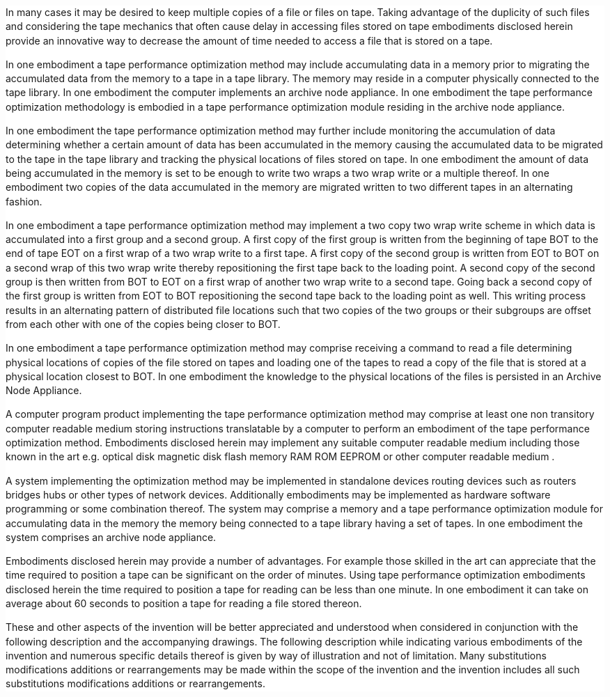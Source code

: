 In many cases it may be desired to keep multiple copies of a file or files on tape. Taking advantage of the duplicity of such files and considering the tape mechanics that often cause delay in accessing files stored on tape embodiments disclosed herein provide an innovative way to decrease the amount of time needed to access a file that is stored on a tape.

In one embodiment a tape performance optimization method may include accumulating data in a memory prior to migrating the accumulated data from the memory to a tape in a tape library. The memory may reside in a computer physically connected to the tape library. In one embodiment the computer implements an archive node appliance. In one embodiment the tape performance optimization methodology is embodied in a tape performance optimization module residing in the archive node appliance.

In one embodiment the tape performance optimization method may further include monitoring the accumulation of data determining whether a certain amount of data has been accumulated in the memory causing the accumulated data to be migrated to the tape in the tape library and tracking the physical locations of files stored on tape. In one embodiment the amount of data being accumulated in the memory is set to be enough to write two wraps a two wrap write or a multiple thereof. In one embodiment two copies of the data accumulated in the memory are migrated written to two different tapes in an alternating fashion.

In one embodiment a tape performance optimization method may implement a two copy two wrap write scheme in which data is accumulated into a first group and a second group. A first copy of the first group is written from the beginning of tape BOT to the end of tape EOT on a first wrap of a two wrap write to a first tape. A first copy of the second group is written from EOT to BOT on a second wrap of this two wrap write thereby repositioning the first tape back to the loading point. A second copy of the second group is then written from BOT to EOT on a first wrap of another two wrap write to a second tape. Going back a second copy of the first group is written from EOT to BOT repositioning the second tape back to the loading point as well. This writing process results in an alternating pattern of distributed file locations such that two copies of the two groups or their subgroups are offset from each other with one of the copies being closer to BOT.

In one embodiment a tape performance optimization method may comprise receiving a command to read a file determining physical locations of copies of the file stored on tapes and loading one of the tapes to read a copy of the file that is stored at a physical location closest to BOT. In one embodiment the knowledge to the physical locations of the files is persisted in an Archive Node Appliance.

A computer program product implementing the tape performance optimization method may comprise at least one non transitory computer readable medium storing instructions translatable by a computer to perform an embodiment of the tape performance optimization method. Embodiments disclosed herein may implement any suitable computer readable medium including those known in the art e.g. optical disk magnetic disk flash memory RAM ROM EEPROM or other computer readable medium .

A system implementing the optimization method may be implemented in standalone devices routing devices such as routers bridges hubs or other types of network devices. Additionally embodiments may be implemented as hardware software programming or some combination thereof. The system may comprise a memory and a tape performance optimization module for accumulating data in the memory the memory being connected to a tape library having a set of tapes. In one embodiment the system comprises an archive node appliance.

Embodiments disclosed herein may provide a number of advantages. For example those skilled in the art can appreciate that the time required to position a tape can be significant on the order of minutes. Using tape performance optimization embodiments disclosed herein the time required to position a tape for reading can be less than one minute. In one embodiment it can take on average about 60 seconds to position a tape for reading a file stored thereon.

These and other aspects of the invention will be better appreciated and understood when considered in conjunction with the following description and the accompanying drawings. The following description while indicating various embodiments of the invention and numerous specific details thereof is given by way of illustration and not of limitation. Many substitutions modifications additions or rearrangements may be made within the scope of the invention and the invention includes all such substitutions modifications additions or rearrangements.
